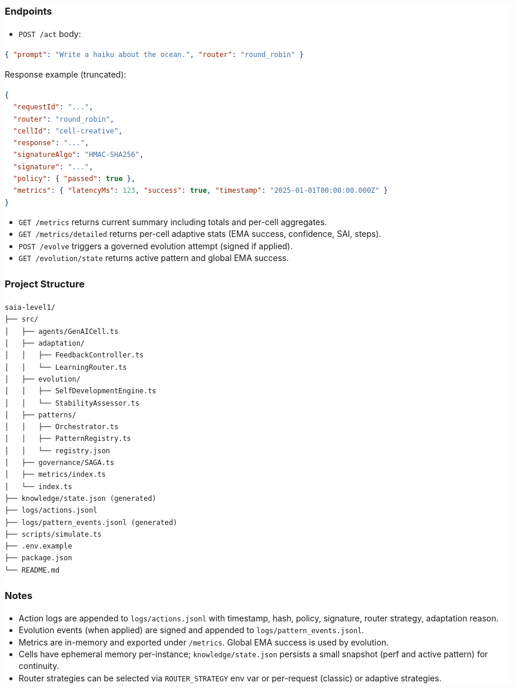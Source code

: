 ### Endpoints
- `POST /act` body:
```json
{ "prompt": "Write a haiku about the ocean.", "router": "round_robin" }
```
Response example (truncated):
```json
{
  "requestId": "...",
  "router": "round_robin",
  "cellId": "cell-creative",
  "response": "...",
  "signatureAlgo": "HMAC-SHA256",
  "signature": "...",
  "policy": { "passed": true },
  "metrics": { "latencyMs": 123, "success": true, "timestamp": "2025-01-01T00:00:00.000Z" }
}
```

- `GET /metrics` returns current summary including totals and per-cell aggregates.
 - `GET /metrics/detailed` returns per-cell adaptive stats (EMA success, confidence, SAI, steps).
 - `POST /evolve` triggers a governed evolution attempt (signed if applied).
 - `GET /evolution/state` returns active pattern and global EMA success.

### Project Structure
```
saia-level1/
├── src/
│   ├── agents/GenAICell.ts
│   ├── adaptation/
│   │   ├── FeedbackController.ts
│   │   └── LearningRouter.ts
│   ├── evolution/
│   │   ├── SelfDevelopmentEngine.ts
│   │   └── StabilityAssessor.ts
│   ├── patterns/
│   │   ├── Orchestrator.ts
│   │   ├── PatternRegistry.ts
│   │   └── registry.json
│   ├── governance/SAGA.ts
│   ├── metrics/index.ts
│   └── index.ts
├── knowledge/state.json (generated)
├── logs/actions.jsonl
├── logs/pattern_events.jsonl (generated)
├── scripts/simulate.ts
├── .env.example
├── package.json
└── README.md
```

### Notes
- Action logs are appended to `logs/actions.jsonl` with timestamp, hash, policy, signature, router strategy, adaptation reason.
- Evolution events (when applied) are signed and appended to `logs/pattern_events.jsonl`.
- Metrics are in-memory and exported under `/metrics`. Global EMA success is used by evolution.
- Cells have ephemeral memory per-instance; `knowledge/state.json` persists a small snapshot (perf and active pattern) for continuity.
- Router strategies can be selected via `ROUTER_STRATEGY` env var or per-request (classic) or adaptive strategies.
